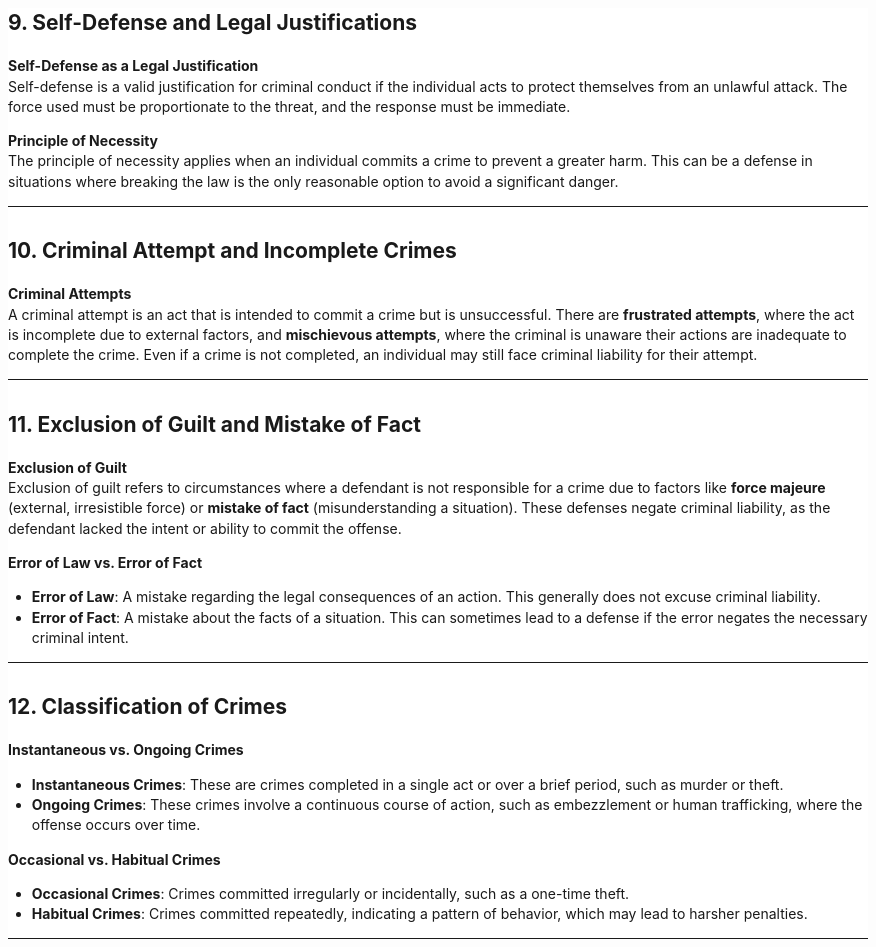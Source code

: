 
## 9. Self-Defense and Legal Justifications

**Self-Defense as a Legal Justification**  
Self-defense is a valid justification for criminal conduct if the individual acts to protect themselves from an unlawful attack. The force used must be proportionate to the threat, and the response must be immediate. 

**Principle of Necessity**  
The principle of necessity applies when an individual commits a crime to prevent a greater harm. This can be a defense in situations where breaking the law is the only reasonable option to avoid a significant danger.

---

## 10. Criminal Attempt and Incomplete Crimes

**Criminal Attempts**  
A criminal attempt is an act that is intended to commit a crime but is unsuccessful. There are **frustrated attempts**, where the act is incomplete due to external factors, and **mischievous attempts**, where the criminal is unaware their actions are inadequate to complete the crime. Even if a crime is not completed, an individual may still face criminal liability for their attempt.

---

## 11. Exclusion of Guilt and Mistake of Fact

**Exclusion of Guilt**  
Exclusion of guilt refers to circumstances where a defendant is not responsible for a crime due to factors like **force majeure** (external, irresistible force) or **mistake of fact** (misunderstanding a situation). These defenses negate criminal liability, as the defendant lacked the intent or ability to commit the offense.

**Error of Law vs. Error of Fact**  
- **Error of Law**: A mistake regarding the legal consequences of an action. This generally does not excuse criminal liability.
- **Error of Fact**: A mistake about the facts of a situation. This can sometimes lead to a defense if the error negates the necessary criminal intent.

---

## 12. Classification of Crimes

**Instantaneous vs. Ongoing Crimes**  
- **Instantaneous Crimes**: These are crimes completed in a single act or over a brief period, such as murder or theft.
- **Ongoing Crimes**: These crimes involve a continuous course of action, such as embezzlement or human trafficking, where the offense occurs over time.

**Occasional vs. Habitual Crimes**  
- **Occasional Crimes**: Crimes committed irregularly or incidentally, such as a one-time theft.
- **Habitual Crimes**: Crimes committed repeatedly, indicating a pattern of behavior, which may lead to harsher penalties.

---
